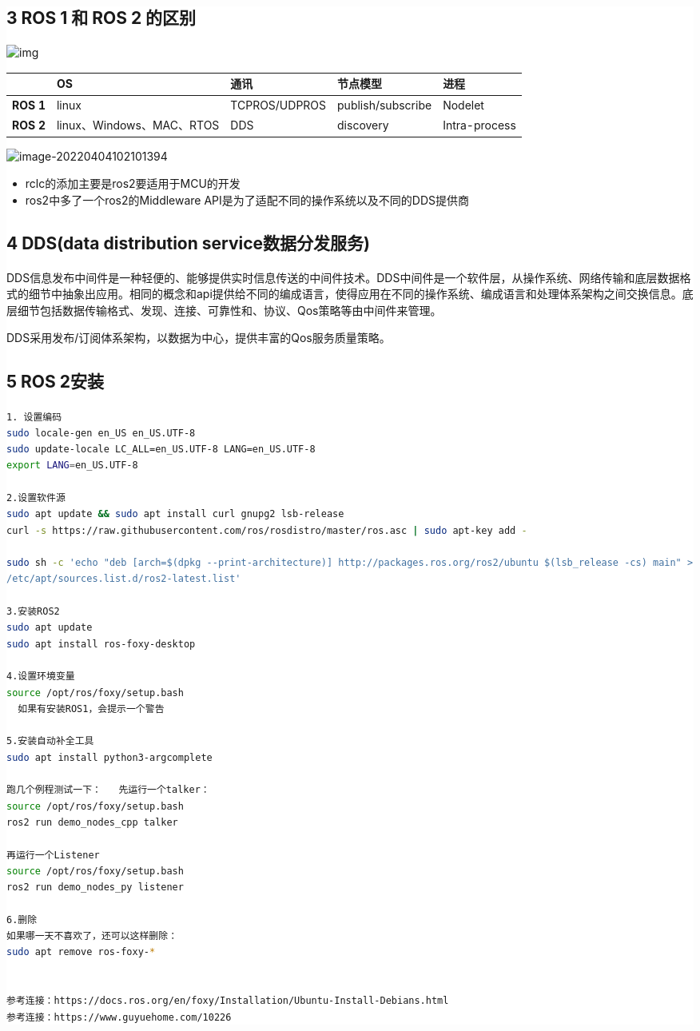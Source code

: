 ## 3 ROS 1 和 ROS 2 的区别

![img](https://img-blog.csdnimg.cn/20191202220328111.png?x-oss-process=image/watermark,type_ZmFuZ3poZW5naGVpdGk,shadow_10,text_aHR0cHM6Ly9ibG9nLmNzZG4ubmV0L3R1emlhYWE=,size_16,color_FFFFFF,t_70)

|           | OS                        | 通讯          | 节点模型          | 进程          |
| :-------- | :------------------------ | :------------ | :---------------- | :------------ |
| **ROS 1** | linux                     | TCPROS/UDPROS | publish/subscribe | Nodelet       |
| **ROS 2** | linux、Windows、MAC、RTOS | DDS           | discovery         | Intra-process |

![image-20220404102101394](/home/next/.config/Typora/typora-user-images/image-20220404102101394.png)

- rclc的添加主要是ros2要适用于MCU的开发
- ros2中多了一个ros2的Middleware API是为了适配不同的操作系统以及不同的DDS提供商

## 4 DDS(data distribution service数据分发服务)

​    DDS信息发布中间件是一种轻便的、能够提供实时信息传送的中间件技术。DDS中间件是一个软件层，从操作系统、网络传输和底层数据格式的细节中抽象出应用。相同的概念和api提供给不同的编成语言，使得应用在不同的操作系统、编成语言和处理体系架构之间交换信息。底层细节包括数据传输格式、发现、连接、可靠性和、协议、Qos策略等由中间件来管理。

  DDS采用发布/订阅体系架构，以数据为中心，提供丰富的Qos服务质量策略。

## 5 ROS 2安装

```bash
1. 设置编码
sudo locale-gen en_US en_US.UTF-8
sudo update-locale LC_ALL=en_US.UTF-8 LANG=en_US.UTF-8
export LANG=en_US.UTF-8

2.设置软件源
sudo apt update && sudo apt install curl gnupg2 lsb-release
curl -s https://raw.githubusercontent.com/ros/rosdistro/master/ros.asc | sudo apt-key add -
 
sudo sh -c 'echo "deb [arch=$(dpkg --print-architecture)] http://packages.ros.org/ros2/ubuntu $(lsb_release -cs) main" > /etc/apt/sources.list.d/ros2-latest.list'

3.安装ROS2
sudo apt update
sudo apt install ros-foxy-desktop

4.设置环境变量
source /opt/ros/foxy/setup.bash
  如果有安装ROS1，会提示一个警告

5.安装自动补全工具
sudo apt install python3-argcomplete
 
跑几个例程测试一下：   先运行一个talker：
source /opt/ros/foxy/setup.bash
ros2 run demo_nodes_cpp talker
 
再运行一个Listener
source /opt/ros/foxy/setup.bash
ros2 run demo_nodes_py listener

6.删除
如果哪一天不喜欢了，还可以这样删除：
sudo apt remove ros-foxy-* 


参考连接：https://docs.ros.org/en/foxy/Installation/Ubuntu-Install-Debians.html
参考连接：https://www.guyuehome.com/10226
```